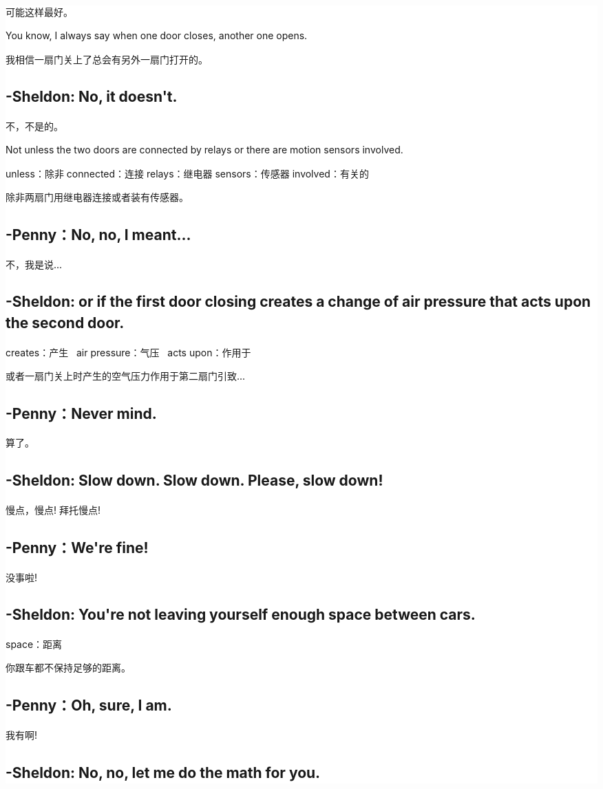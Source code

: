 可能这样最好。

You know, I always say when one door closes, another one opens.

我相信一扇门关上了总会有另外一扇门打开的。

## -Sheldon: No, it doesn't.

不，不是的。

Not unless the two doors are connected by relays or there are motion sensors involved.

unless：除非 connected：连接 relays：继电器 sensors：传感器 involved：有关的

除非两扇门用继电器连接或者装有传感器。

## -Penny：No, no, I meant...

不，我是说... 

## -Sheldon: or if the first door closing creates a change of air pressure that acts upon the second door.

creates：产生   air pressure：气压   acts upon：作用于

或者一扇门关上时产生的空气压力作用于第二扇门引致...

## -Penny：Never mind.

算了。

## -Sheldon: Slow down. Slow down. Please, slow down!

慢点，慢点! 拜托慢点!

## -Penny：We're fine!

没事啦!

## -Sheldon: You're not leaving yourself enough space between cars.

space：距离

你跟车都不保持足够的距离。

## -Penny：Oh, sure, I am.

我有啊!

## -Sheldon: No, no, let me do the math for you.
